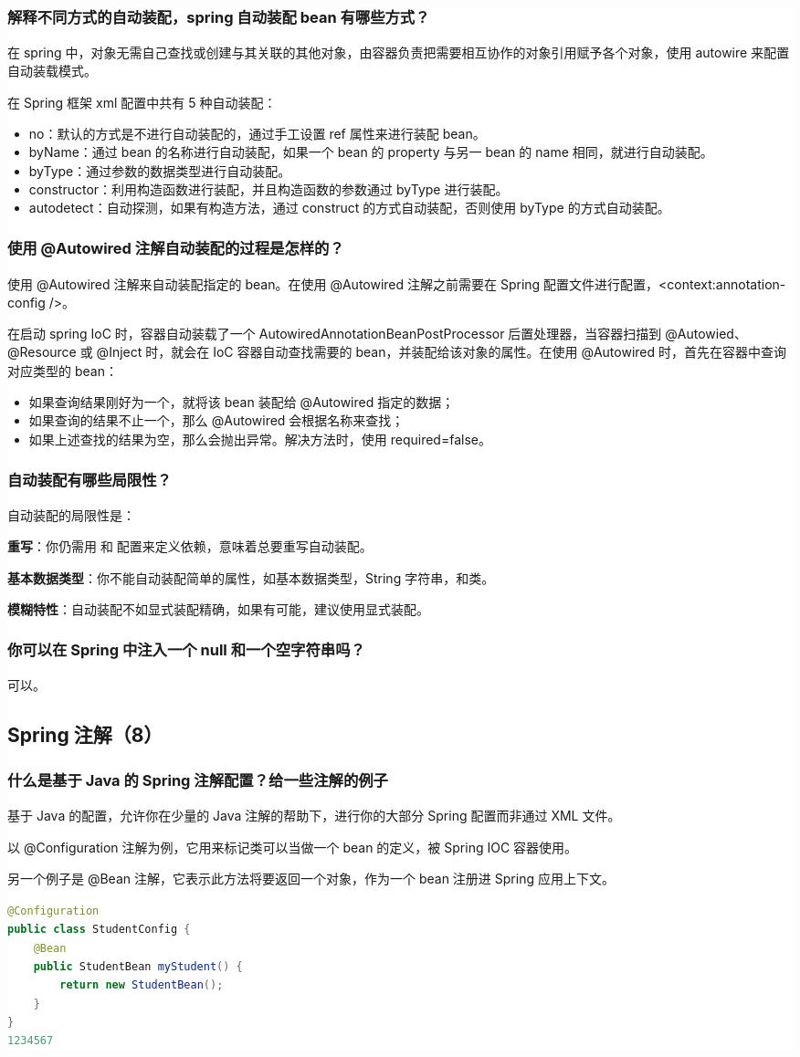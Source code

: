 ### 解释不同方式的自动装配，spring 自动装配 bean 有哪些方式？

在 spring 中，对象无需自己查找或创建与其关联的其他对象，由容器负责把需要相互协作的对象引用赋予各个对象，使用 autowire 来配置自动装载模式。

在 Spring 框架 xml 配置中共有 5 种自动装配：

- no：默认的方式是不进行自动装配的，通过手工设置 ref 属性来进行装配 bean。
- byName：通过 bean 的名称进行自动装配，如果一个 bean 的 property 与另一 bean 的 name 相同，就进行自动装配。
- byType：通过参数的数据类型进行自动装配。
- constructor：利用构造函数进行装配，并且构造函数的参数通过 byType 进行装配。
- autodetect：自动探测，如果有构造方法，通过 construct 的方式自动装配，否则使用 byType 的方式自动装配。

### 使用 @Autowired 注解自动装配的过程是怎样的？

使用 @Autowired 注解来自动装配指定的 bean。在使用 @Autowired 注解之前需要在 Spring 配置文件进行配置，<context:annotation-config />。

在启动 spring IoC 时，容器自动装载了一个 AutowiredAnnotationBeanPostProcessor 后置处理器，当容器扫描到 @Autowied、@Resource 或 @Inject 时，就会在 IoC 容器自动查找需要的 bean，并装配给该对象的属性。在使用 @Autowired 时，首先在容器中查询对应类型的 bean：

- 如果查询结果刚好为一个，就将该 bean 装配给 @Autowired 指定的数据；
- 如果查询的结果不止一个，那么 @Autowired 会根据名称来查找；
- 如果上述查找的结果为空，那么会抛出异常。解决方法时，使用 required=false。

### 自动装配有哪些局限性？

自动装配的局限性是：

**重写**：你仍需用 和 配置来定义依赖，意味着总要重写自动装配。

**基本数据类型**：你不能自动装配简单的属性，如基本数据类型，String 字符串，和类。

**模糊特性**：自动装配不如显式装配精确，如果有可能，建议使用显式装配。

### 你可以在 Spring 中注入一个 null 和一个空字符串吗？

可以。

## Spring 注解（8）

### 什么是基于 Java 的 Spring 注解配置？给一些注解的例子

基于 Java 的配置，允许你在少量的 Java 注解的帮助下，进行你的大部分 Spring 配置而非通过 XML 文件。

以 @Configuration 注解为例，它用来标记类可以当做一个 bean 的定义，被 Spring IOC 容器使用。

另一个例子是 @Bean 注解，它表示此方法将要返回一个对象，作为一个 bean 注册进 Spring 应用上下文。

```java
@Configuration
public class StudentConfig {
    @Bean
    public StudentBean myStudent() {
        return new StudentBean();
    }
}
1234567
```
